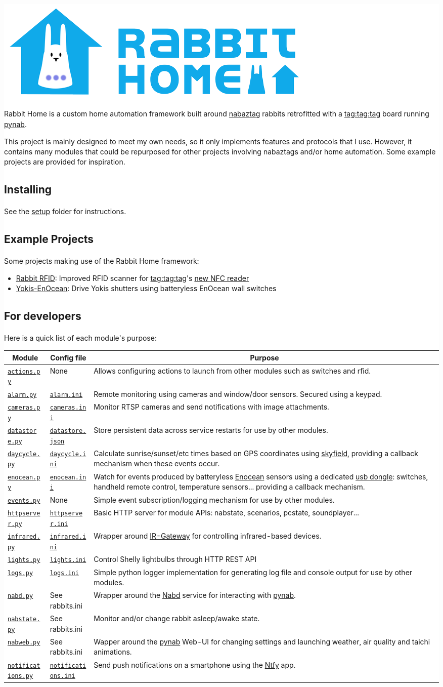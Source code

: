![Rabbit Home](images/rabbit-home-logo.png)

Rabbit Home is a custom home automation framework built around [nabaztag](https://en.wikipedia.org/wiki/Nabaztag) rabbits retrofitted with a [tag:tag:tag](https://www.tagtagtag.fr/) board running [pynab](https://github.com/nabaztag2018/pynab).

This project is mainly designed to meet my own needs, so it only implements features and protocols that I use. However, it contains many modules that could be repurposed for other projects involving nabaztags and/or home automation. Some example projects are provided for inspiration.

## Installing

See the [setup](setup) folder for instructions.

## Example Projects

Some projects making use of the Rabbit Home framework:

* [Rabbit RFID](https://github.com/ORelio/Rabbit-RFID): Improved RFID scanner for [tag:tag:tag](https://www.tagtagtag.fr/)'s [new NFC reader](https://www.journaldulapin.com/2022/06/30/nabaztag-nfc/)
* [Yokis-EnOcean](https://github.com/ORelio/Yokis-EnOcean): Drive Yokis shutters using batteryless EnOcean wall switches

## For developers

Here is a quick list of each module's purpose:

| Module                                             | Config file                                                 | Purpose
|----------------------------------------------------|-------------------------------------------------------------|---------
| [`actions.py`](rabbit-home/actions.py)             | None                                                        | Allows configuring actions to launch from other modules such as switches and rfid.
| [`alarm.py`](rabbit-home/alarm.py)                 | [`alarm.ini`](rabbit-home/config/alarm.ini)                 | Remote monitoring using cameras and window/door sensors. Secured using a keypad.
| [`cameras.py`](rabbit-home/cameras.py)             | [`cameras.ini`](rabbit-home/config/cameras.ini)             | Monitor RTSP cameras and send notifications with image attachments.
| [`datastore.py`](rabbit-home/datastore.py)         | [`datastore.json`](rabbit-home/cache/datastore.json)        | Store persistent data across service restarts for use by other modules.
| [`daycycle.py`](rabbit-home/daycycle.py)           | [`daycycle.ini`](rabbit-home/config/daycycle.ini)           | Calculate sunrise/sunset/etc times based on GPS coordinates using [skyfield](https://github.com/skyfielders/python-skyfield), providing a callback mechanism when these events occur.
| [`enocean.py`](rabbit-home/enocean.py)             | [`enocean.ini`](rabbit-home/config/enocean.ini)             | Watch for events produced by batteryless [Enocean](https://en.wikipedia.org/wiki/EnOcean) sensors using a dedicated [usb dongle](https://www.enocean.com/en/product/usb-300/): switches, handheld remote control, temperature sensors... providing a callback mechanism.
| [`events.py`](rabbit-home/events.py)               | None                                                        | Simple event subscription/logging mechanism for use by other modules.
| [`httpserver.py`](rabbit-home/httpserver.py)       | [`httpserver.ini`](rabbit-home/config/httpserver.ini)       | Basic HTTP server for module APIs: nabstate, scenarios, pcstate, soundplayer...
| [`infrared.py`](rabbit-home/infrared.py)           | [`infrared.ini`](rabbit-home/config/infrared.ini)           | Wrapper around [IR-Gateway](https://github.com/ORelio/IR-Gateway) for controlling infrared-based devices.
| [`lights.py`](rabbit-home/lights.py)               | [`lights.ini`](rabbit-home/config/lights.ini)               | Control Shelly lightbulbs through HTTP REST API
| [`logs.py`](rabbit-home/logs.py)                   | [`logs.ini`](rabbit-home/config/logs.ini)                   | Simple python logger implementation for generating log file and console output for use by other modules.
| [`nabd.py`](rabbit-home/nabd.py)                   | See rabbits.ini                                             | Wrapper around the [Nabd](https://github.com/nabaztag2018/pynab/blob/master/PROTOCOL.md) service for interacting with [pynab](https://github.com/nabaztag2018/pynab).
| [`nabstate.py`](rabbit-home/nabstate.py)           | See rabbits.ini                                             | Monitor and/or change rabbit asleep/awake state.
| [`nabweb.py`](rabbit-home/nabweb.py)               | See rabbits.ini                                             | Wapper around the [pynab](https://github.com/nabaztag2018/pynab) Web-UI for changing settings and launching weather, air quality and taichi animations.
| [`notifications.py`](rabbit-home/notifications.py) | [`notifications.ini`](rabbit-home/config/notifications.ini) | Send push notifications on a smartphone using the [Ntfy](https://ntfy.sh/) app.